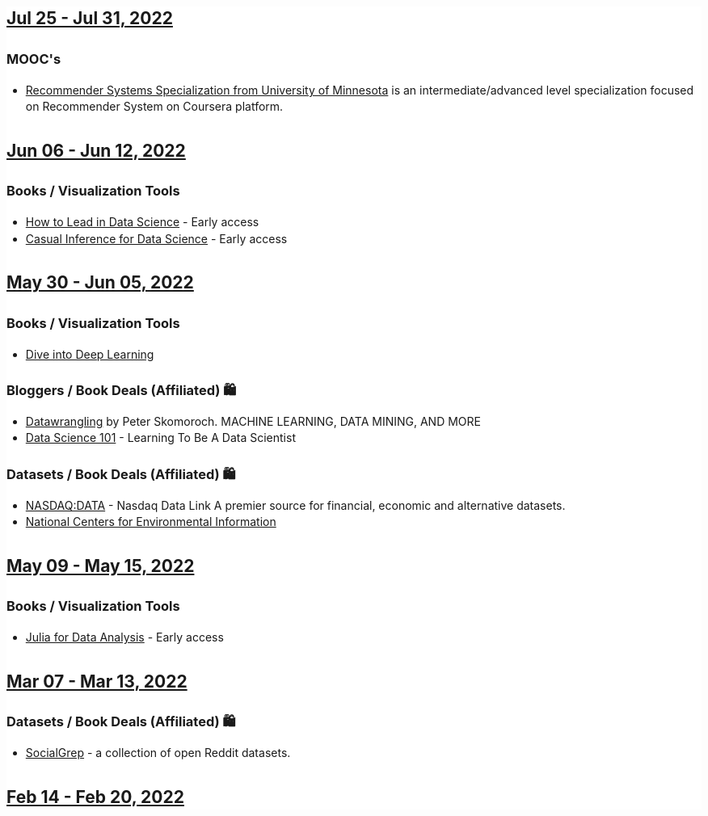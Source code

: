 ## [Jul 25 - Jul 31, 2022](/content/2022/30/README.md)

### MOOC's

*   [Recommender Systems Specialization from University of Minnesota](https://www.coursera.org/specializations/recommender-systems) is an intermediate/advanced level specialization focused on Recommender System on Coursera platform.

## [Jun 06 - Jun 12, 2022](/content/2022/23/README.md)

### Books / Visualization Tools

*   [How to Lead in Data Science](https://www.manning.com/books/how-to-lead-in-data-science) - Early access
*   [Casual Inference for Data Science](https://www.manning.com/books/julia-for-data-analysis) - Early access

## [May 30 - Jun 05, 2022](/content/2022/22/README.md)

### Books / Visualization Tools

*   [Dive into Deep Learning](https://d2l.ai/)

### Bloggers / Book Deals (Affiliated) 🛍

*   [Datawrangling](http://www.datawrangling.org) by Peter Skomoroch. MACHINE LEARNING, DATA MINING, AND MORE
*   [Data Science 101](https://ryanswanstrom.com/datascience101/) - Learning To Be A Data Scientist

### Datasets / Book Deals (Affiliated) 🛍

*   [NASDAQ:DATA](https://data.nasdaq.com/) - Nasdaq Data Link A premier source for financial, economic and alternative datasets.
*   [National Centers for Environmental Information](https://www.ncei.noaa.gov/)

## [May 09 - May 15, 2022](/content/2022/19/README.md)

### Books / Visualization Tools

*   [Julia for Data Analysis](https://www.manning.com/books/julia-for-data-analysis) - Early access

## [Mar 07 - Mar 13, 2022](/content/2022/10/README.md)

### Datasets / Book Deals (Affiliated) 🛍

*   [SocialGrep](https://socialgrep.com/datasets) - a collection of open Reddit datasets.

## [Feb 14 - Feb 20, 2022](/content/2022/7/README.md)
